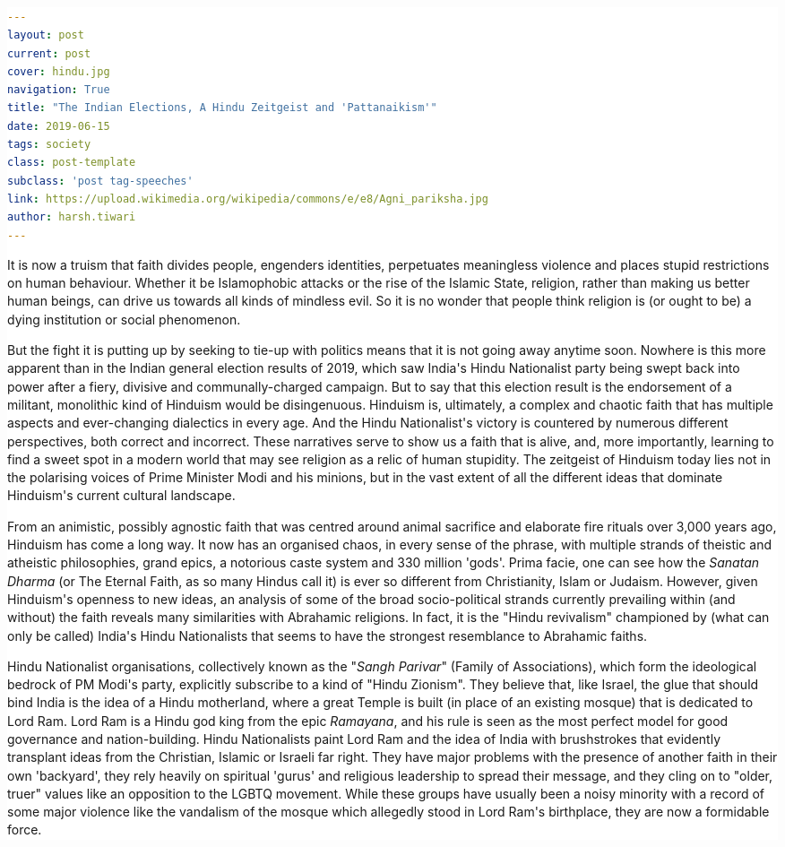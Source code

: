 ```yaml
---
layout: post
current: post
cover: hindu.jpg
navigation: True
title: "The Indian Elections, A Hindu Zeitgeist and 'Pattanaikism'"
date: 2019-06-15
tags: society
class: post-template
subclass: 'post tag-speeches'
link: https://upload.wikimedia.org/wikipedia/commons/e/e8/Agni_pariksha.jpg
author: harsh.tiwari
---
```

It is now a truism that faith divides people, engenders identities, perpetuates meaningless violence and places stupid restrictions on human behaviour. Whether it be Islamophobic attacks or the rise of the Islamic State, religion, rather than making us better human beings, can drive us towards all kinds of mindless evil. So it is no wonder that people think religion is (or ought to be) a dying institution or social phenomenon.

  

But the fight it is putting up by seeking to tie-up with politics means that it is not going away anytime soon. Nowhere is this more apparent than in the Indian general election results of 2019, which saw India's Hindu Nationalist party being swept back into power after a fiery, divisive and communally-charged campaign. But to say that this election result is the endorsement of a militant, monolithic kind of Hinduism would be disingenuous. Hinduism is, ultimately, a complex and chaotic faith that has multiple aspects and ever-changing dialectics in every age. And the Hindu Nationalist's victory is countered by numerous different perspectives, both correct and incorrect. These narratives serve to show us a faith that is alive, and, more importantly, learning to find a sweet spot in a modern world that may see religion as a relic of human stupidity. The zeitgeist of Hinduism today lies not in the polarising voices of Prime Minister Modi and his minions, but in the vast extent of all the different ideas that dominate Hinduism's current cultural landscape.

  

From an animistic, possibly agnostic faith that was centred around animal sacrifice and elaborate fire rituals over 3,000 years ago, Hinduism has come a long way. It now has an organised chaos, in every sense of the phrase, with multiple strands of theistic and atheistic philosophies, grand epics, a notorious caste system and 330 million 'gods'. Prima facie, one can see how the *Sanatan Dharma* (or The Eternal Faith, as so many Hindus call it) is ever so different from Christianity, Islam or Judaism. However, given Hinduism's openness to new ideas, an analysis of some of the broad socio-political strands currently prevailing within (and without) the faith reveals many similarities with Abrahamic religions. In fact, it is the "Hindu revivalism" championed by (what can only be called) India's Hindu Nationalists that seems to have the strongest resemblance to Abrahamic faiths.

  

Hindu Nationalist organisations, collectively known as the "*Sangh Parivar*" (Family of Associations), which form the ideological bedrock of PM Modi's party, explicitly subscribe to a kind of "Hindu Zionism". They believe that, like Israel, the glue that should bind India is the idea of a Hindu motherland, where a great Temple is built (in place of an existing mosque) that is dedicated to Lord Ram. Lord Ram is a Hindu god king from the epic *Ramayana*, and his rule is seen as the most perfect model for good governance and nation-building. Hindu Nationalists paint Lord Ram and the idea of India with brushstrokes that evidently transplant ideas from the Christian, Islamic or Israeli far right. They have major problems with the presence of another faith in their own 'backyard', they rely heavily on spiritual 'gurus' and religious leadership to spread their message, and they cling on to "older, truer" values like an opposition to the LGBTQ movement. While these groups have usually been a noisy minority with a record of some major violence like the vandalism of the mosque which allegedly stood in Lord Ram's birthplace, they are now a formidable force.
